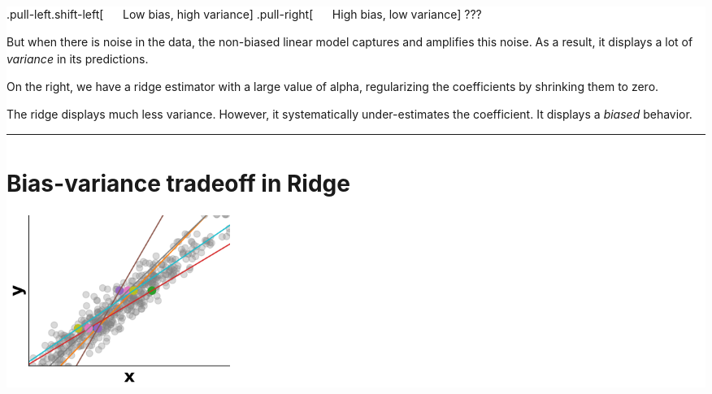 .pull-left.shift-left[&nbsp; &nbsp; &nbsp; Low bias, high variance]
.pull-right[&nbsp; &nbsp; &nbsp; High bias, low variance]
???

But when there is noise in the data, the non-biased linear model captures
and amplifies this noise. As a result, it displays a lot of *variance* in
its predictions.

On the right, we have a ridge estimator with a large value of alpha,
regularizing the coefficients by shrinking them to zero.

The ridge displays much less variance. However, it systematically
under-estimates the coefficient. It displays a *biased* behavior.

---
# Bias-variance tradeoff in Ridge


<img src="../figures/lin_reg_2_points_no_penalty_grey.svg" width="32%">
